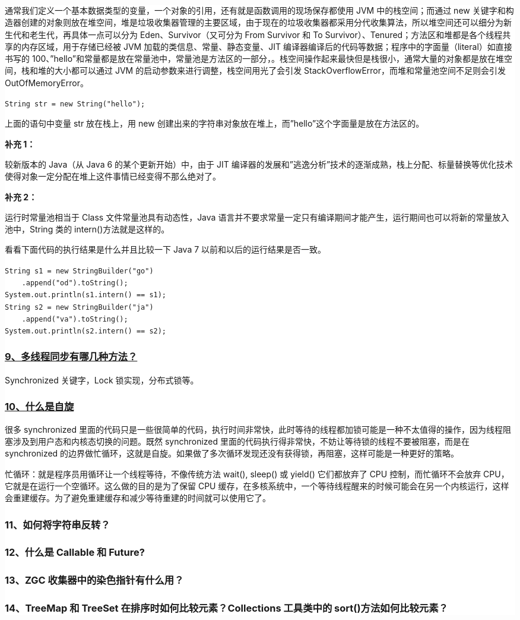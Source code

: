 通常我们定义一个基本数据类型的变量，一个对象的引用，还有就是函数调用的现场保存都使用 JVM 中的栈空间；而通过 new 关键字和构造器创建的对象则放在堆空间，堆是垃圾收集器管理的主要区域，由于现在的垃圾收集器都采用分代收集算法，所以堆空间还可以细分为新生代和老生代，再具体一点可以分为 Eden、Survivor（又可分为 From Survivor 和 To Survivor）、Tenured；方法区和堆都是各个线程共享的内存区域，用于存储已经被 JVM 加载的类信息、常量、静态变量、JIT 编译器编译后的代码等数据；程序中的字面量（literal）如直接书写的 100、”hello”和常量都是放在常量池中，常量池是方法区的一部分，。栈空间操作起来最快但是栈很小，通常大量的对象都是放在堆空间，栈和堆的大小都可以通过 JVM 的启动参数来进行调整，栈空间用光了会引发 StackOverflowError，而堆和常量池空间不足则会引发 OutOfMemoryError。

```
String str = new String("hello");
```

上面的语句中变量 str 放在栈上，用 new 创建出来的字符串对象放在堆上，而”hello”这个字面量是放在方法区的。

**补充 1：**

较新版本的 Java（从 Java 6 的某个更新开始）中，由于 JIT 编译器的发展和”逃逸分析”技术的逐渐成熟，栈上分配、标量替换等优化技术使得对象一定分配在堆上这件事情已经变得不那么绝对了。

**补充 2：**

运行时常量池相当于 Class 文件常量池具有动态性，Java 语言并不要求常量一定只有编译期间才能产生，运行期间也可以将新的常量放入池中，String 类的 intern()方法就是这样的。

看看下面代码的执行结果是什么并且比较一下 Java 7 以前和以后的运行结果是否一致。

```
String s1 = new StringBuilder("go")
    .append("od").toString();
System.out.println(s1.intern() == s1);
String s2 = new StringBuilder("ja")
    .append("va").toString();
System.out.println(s2.intern() == s2);
```

### [9、多线程同步有哪几种方法？](https://gitlab.gaorta.com/devteam/learning-journey/study-materials-collection/-/tree/master/docs/Java/Java高级面试题，中级面试题，大汇总.md#9多线程同步有哪几种方法)

Synchronized 关键字，Lock 锁实现，分布式锁等。

### [10、什么是自旋](https://gitlab.gaorta.com/devteam/learning-journey/study-materials-collection/-/tree/master/docs/Java/Java高级面试题，中级面试题，大汇总.md#10什么是自旋)

很多 synchronized 里面的代码只是一些很简单的代码，执行时间非常快，此时等待的线程都加锁可能是一种不太值得的操作，因为线程阻塞涉及到用户态和内核态切换的问题。既然 synchronized 里面的代码执行得非常快，不妨让等待锁的线程不要被阻塞，而是在 synchronized 的边界做忙循环，这就是自旋。如果做了多次循环发现还没有获得锁，再阻塞，这样可能是一种更好的策略。

忙循环：就是程序员用循环让一个线程等待，不像传统方法 wait(), sleep() 或 yield() 它们都放弃了 CPU 控制，而忙循环不会放弃 CPU，它就是在运行一个空循环。这么做的目的是为了保留 CPU 缓存，在多核系统中，一个等待线程醒来的时候可能会在另一个内核运行，这样会重建缓存。为了避免重建缓存和减少等待重建的时间就可以使用它了。

### 11、如何将字符串反转？

### 12、什么是 Callable 和 Future?

### 13、ZGC 收集器中的染色指针有什么用？

### 14、TreeMap 和 TreeSet 在排序时如何比较元素？Collections 工具类中的 sort()方法如何比较元素？
